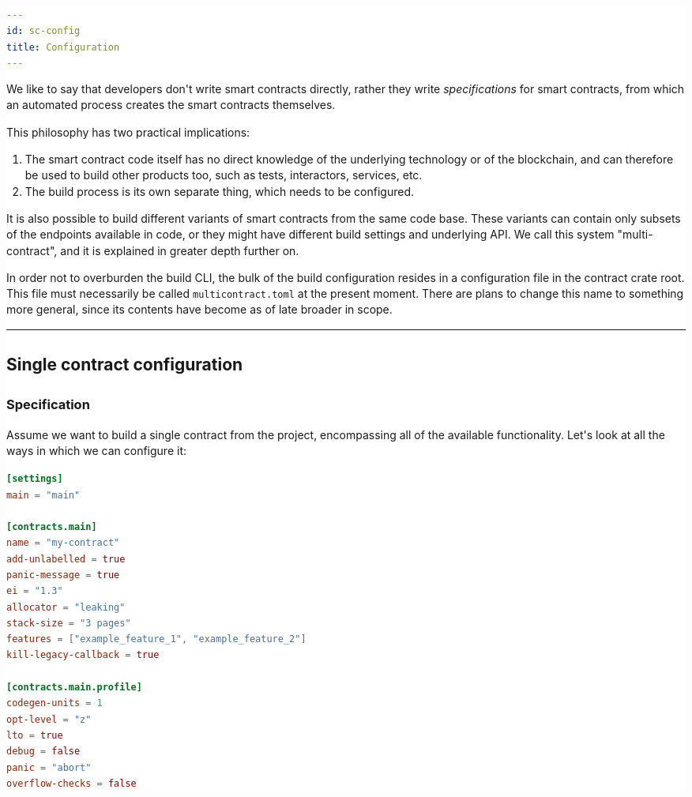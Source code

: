 ```yaml
---
id: sc-config
title: Configuration
---
```


[comment]: # (mx-abstract)

We like to say that developers don't write smart contracts directly, rather they write _specifications_ for smart contracts, from which an automated process creates the smart contracts themselves.

This philosophy has two practical implications:
1. The smart contract code itself has no direct knowledge of the underlying technology or of the blockchain, and can therefore be used to build other products too, such as tests, interactors, services, etc.
2. The build process is its own separate thing, which needs to be configured.

It is also possible to build different variants of smart contracts from the same code base. These variants can contain only subsets of the endpoints available in code, or they might have different build settings and underlying API. We call this system "multi-contract", and it is explained in greater depth further on.

In order not to overburden the build CLI, the bulk of the build configuration resides in a configuration file in the contract crate root. This file must necessarily be called `multicontract.toml` at the present moment. There are plans to change this name to something more general, since its contents have become as of late broader in scope. 

---

[comment]: # (mx-context-auto)

## Single contract configuration

[comment]: # (mx-context-auto)

### Specification

Assume we want to build a single contract from the project, encompassing all of the available functionality. Let's look at all the ways in which we can configure it:

```toml
[settings]
main = "main"

[contracts.main]
name = "my-contract"
add-unlabelled = true
panic-message = true
ei = "1.3"
allocator = "leaking"
stack-size = "3 pages"
features = ["example_feature_1", "example_feature_2"]
kill-legacy-callback = true

[contracts.main.profile]
codegen-units = 1
opt-level = "z"
lto = true
debug = false
panic = "abort"
overflow-checks = false
```
